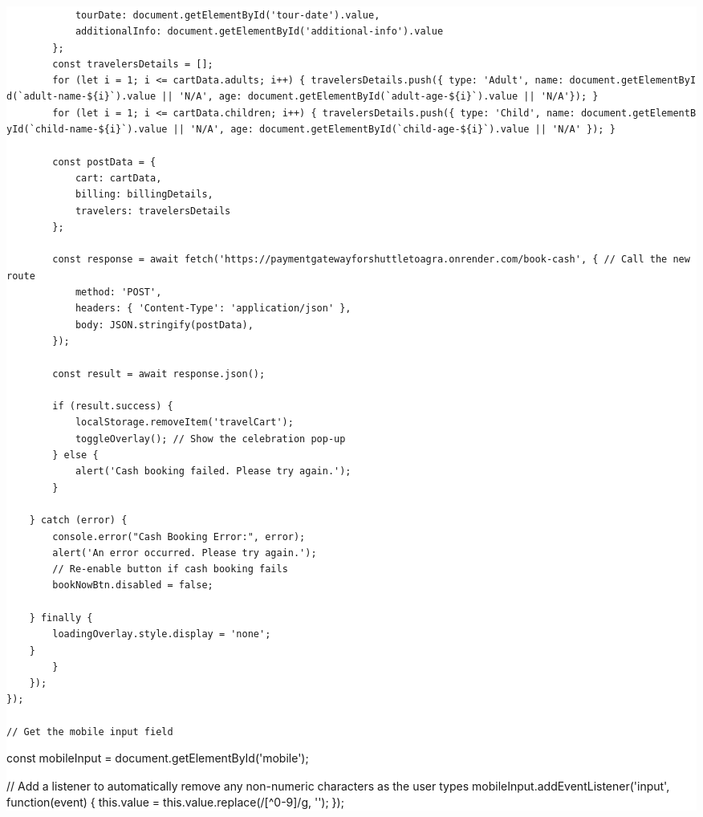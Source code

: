                 tourDate: document.getElementById('tour-date').value,
                additionalInfo: document.getElementById('additional-info').value
            };
            const travelersDetails = [];
            for (let i = 1; i <= cartData.adults; i++) { travelersDetails.push({ type: 'Adult', name: document.getElementById(`adult-name-${i}`).value || 'N/A', age: document.getElementById(`adult-age-${i}`).value || 'N/A'}); }
            for (let i = 1; i <= cartData.children; i++) { travelersDetails.push({ type: 'Child', name: document.getElementById(`child-name-${i}`).value || 'N/A', age: document.getElementById(`child-age-${i}`).value || 'N/A' }); }

            const postData = {
                cart: cartData,
                billing: billingDetails,
                travelers: travelersDetails
            };

            const response = await fetch('https://paymentgatewayforshuttletoagra.onrender.com/book-cash', { // Call the new route
                method: 'POST',
                headers: { 'Content-Type': 'application/json' },
                body: JSON.stringify(postData),
            });

            const result = await response.json();

            if (result.success) {
                localStorage.removeItem('travelCart');
                toggleOverlay(); // Show the celebration pop-up
            } else {
                alert('Cash booking failed. Please try again.');
            }

        } catch (error) {
            console.error("Cash Booking Error:", error);
            alert('An error occurred. Please try again.');
            // Re-enable button if cash booking fails
            bookNowBtn.disabled = false; 

        } finally {
            loadingOverlay.style.display = 'none';
        }
            }
        });
    });

    // Get the mobile input field
const mobileInput = document.getElementById('mobile');

// Add a listener to automatically remove any non-numeric characters as the user types
mobileInput.addEventListener('input', function(event) {
    this.value = this.value.replace(/[^0-9]/g, '');
});
</script>

</body>
</html>

